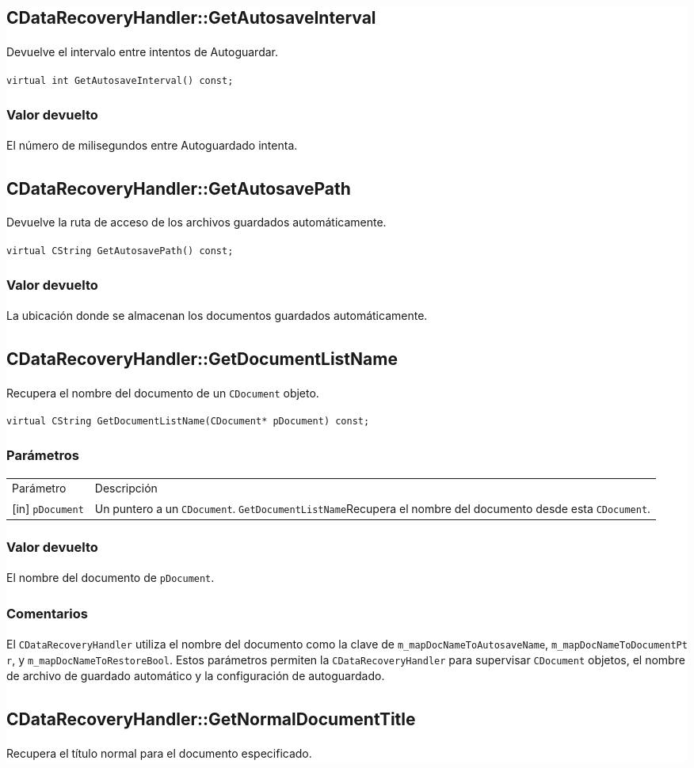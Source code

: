 ##  <a name="getautosaveinterval"></a>CDataRecoveryHandler::GetAutosaveInterval  
 Devuelve el intervalo entre intentos de Autoguardar.  
  
```  
virtual int GetAutosaveInterval() const;  
```  
  
### <a name="return-value"></a>Valor devuelto  
 El número de milisegundos entre Autoguardado intenta.  
  
##  <a name="getautosavepath"></a>CDataRecoveryHandler::GetAutosavePath  
 Devuelve la ruta de acceso de los archivos guardados automáticamente.  
  
```  
virtual CString GetAutosavePath() const;  
```  
  
### <a name="return-value"></a>Valor devuelto  
 La ubicación donde se almacenan los documentos guardados automáticamente.  
  
##  <a name="getdocumentlistname"></a>CDataRecoveryHandler::GetDocumentListName  
 Recupera el nombre del documento de un `CDocument` objeto.  
  
```  
virtual CString GetDocumentListName(CDocument* pDocument) const;  
```  
  
### <a name="parameters"></a>Parámetros  
  
|||  
|-|-|  
|Parámetro|Descripción|  
|[in] `pDocument`|Un puntero a un `CDocument`. `GetDocumentListName`Recupera el nombre del documento desde esta `CDocument`.|  
  
### <a name="return-value"></a>Valor devuelto  
 El nombre del documento de `pDocument`.  
  
### <a name="remarks"></a>Comentarios  
 El `CDataRecoveryHandler` utiliza el nombre del documento como la clave de `m_mapDocNameToAutosaveName`, `m_mapDocNameToDocumentPtr`, y `m_mapDocNameToRestoreBool`. Estos parámetros permiten la `CDataRecoveryHandler` para supervisar `CDocument` objetos, el nombre de archivo de guardado automático y la configuración de autoguardado.  
  
##  <a name="getnormaldocumenttitle"></a>CDataRecoveryHandler::GetNormalDocumentTitle  
 Recupera el título normal para el documento especificado.  
  